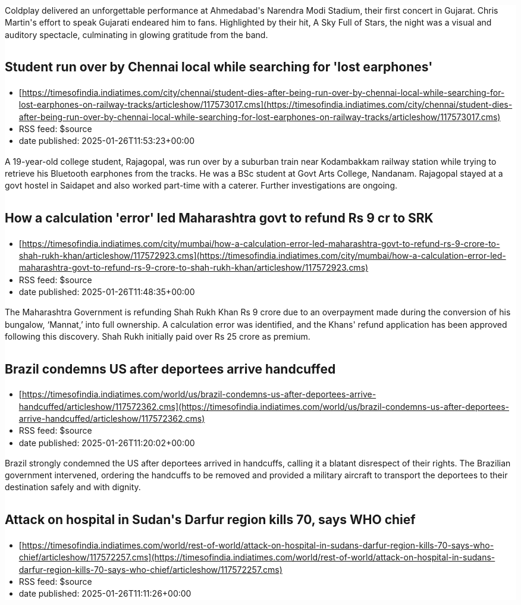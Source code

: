 Coldplay delivered an unforgettable performance at Ahmedabad's Narendra Modi Stadium, their first concert in Gujarat. Chris Martin's effort to speak Gujarati endeared him to fans. Highlighted by their hit, A Sky Full of Stars, the night was a visual and auditory spectacle, culminating in glowing gratitude from the band.

## Student run over by Chennai local while searching for 'lost earphones'
 - [https://timesofindia.indiatimes.com/city/chennai/student-dies-after-being-run-over-by-chennai-local-while-searching-for-lost-earphones-on-railway-tracks/articleshow/117573017.cms](https://timesofindia.indiatimes.com/city/chennai/student-dies-after-being-run-over-by-chennai-local-while-searching-for-lost-earphones-on-railway-tracks/articleshow/117573017.cms)
 - RSS feed: $source
 - date published: 2025-01-26T11:53:23+00:00

A 19-year-old college student, Rajagopal, was run over by a suburban train near Kodambakkam railway station while trying to retrieve his Bluetooth earphones from the tracks. He was a BSc student at Govt Arts College, Nandanam. Rajagopal stayed at a govt hostel in Saidapet and also worked part-time with a caterer. Further investigations are ongoing.

## How a calculation 'error' led Maharashtra govt to refund Rs 9 cr to SRK
 - [https://timesofindia.indiatimes.com/city/mumbai/how-a-calculation-error-led-maharashtra-govt-to-refund-rs-9-crore-to-shah-rukh-khan/articleshow/117572923.cms](https://timesofindia.indiatimes.com/city/mumbai/how-a-calculation-error-led-maharashtra-govt-to-refund-rs-9-crore-to-shah-rukh-khan/articleshow/117572923.cms)
 - RSS feed: $source
 - date published: 2025-01-26T11:48:35+00:00

The Maharashtra Government is refunding Shah Rukh Khan Rs 9 crore due to an overpayment made during the conversion of his bungalow, ‘Mannat,’ into full ownership. A calculation error was identified, and the Khans' refund application has been approved following this discovery. Shah Rukh initially paid over Rs 25 crore as premium.

## Brazil condemns US after deportees arrive handcuffed
 - [https://timesofindia.indiatimes.com/world/us/brazil-condemns-us-after-deportees-arrive-handcuffed/articleshow/117572362.cms](https://timesofindia.indiatimes.com/world/us/brazil-condemns-us-after-deportees-arrive-handcuffed/articleshow/117572362.cms)
 - RSS feed: $source
 - date published: 2025-01-26T11:20:02+00:00

Brazil strongly condemned the US after deportees arrived in handcuffs, calling it a blatant disrespect of their rights. The Brazilian government intervened, ordering the handcuffs to be removed and provided a military aircraft to transport the deportees to their destination safely and with dignity.

## Attack on hospital in Sudan's Darfur region kills 70, says WHO chief
 - [https://timesofindia.indiatimes.com/world/rest-of-world/attack-on-hospital-in-sudans-darfur-region-kills-70-says-who-chief/articleshow/117572257.cms](https://timesofindia.indiatimes.com/world/rest-of-world/attack-on-hospital-in-sudans-darfur-region-kills-70-says-who-chief/articleshow/117572257.cms)
 - RSS feed: $source
 - date published: 2025-01-26T11:11:26+00:00

